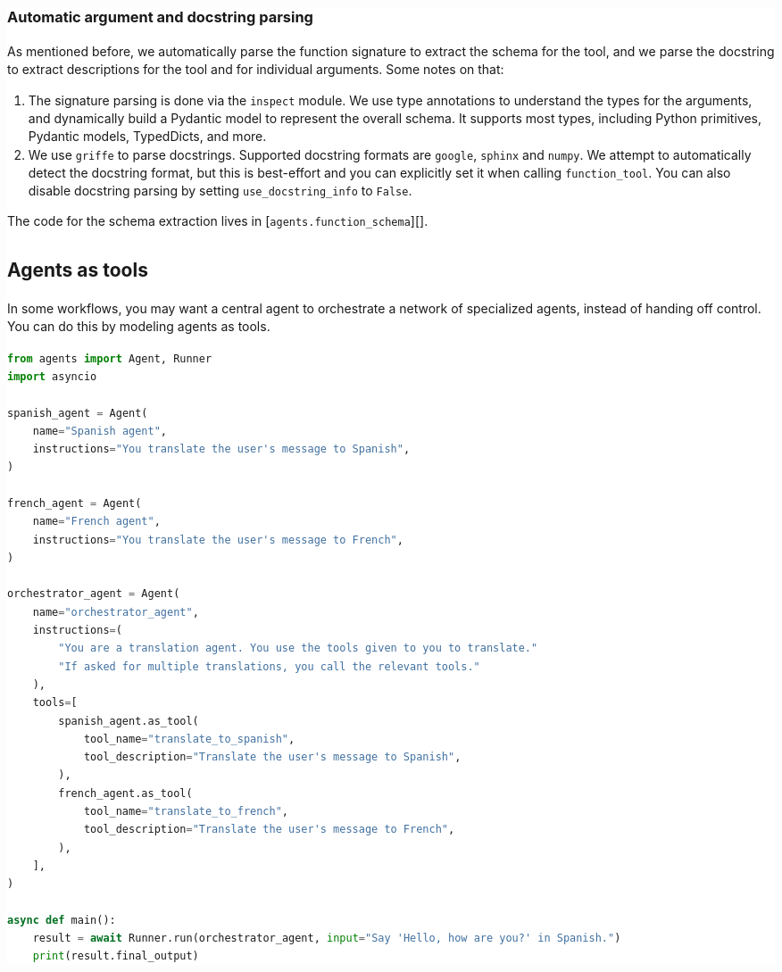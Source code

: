 ### Automatic argument and docstring parsing

As mentioned before, we automatically parse the function signature to extract the schema for the tool, and we parse the docstring to extract descriptions for the tool and for individual arguments. Some notes on that:

1. The signature parsing is done via the `inspect` module. We use type annotations to understand the types for the arguments, and dynamically build a Pydantic model to represent the overall schema. It supports most types, including Python primitives, Pydantic models, TypedDicts, and more.
2. We use `griffe` to parse docstrings. Supported docstring formats are `google`, `sphinx` and `numpy`. We attempt to automatically detect the docstring format, but this is best-effort and you can explicitly set it when calling `function_tool`. You can also disable docstring parsing by setting `use_docstring_info` to `False`.

The code for the schema extraction lives in [`agents.function_schema`][].

## Agents as tools

In some workflows, you may want a central agent to orchestrate a network of specialized agents, instead of handing off control. You can do this by modeling agents as tools.

```python
from agents import Agent, Runner
import asyncio

spanish_agent = Agent(
    name="Spanish agent",
    instructions="You translate the user's message to Spanish",
)

french_agent = Agent(
    name="French agent",
    instructions="You translate the user's message to French",
)

orchestrator_agent = Agent(
    name="orchestrator_agent",
    instructions=(
        "You are a translation agent. You use the tools given to you to translate."
        "If asked for multiple translations, you call the relevant tools."
    ),
    tools=[
        spanish_agent.as_tool(
            tool_name="translate_to_spanish",
            tool_description="Translate the user's message to Spanish",
        ),
        french_agent.as_tool(
            tool_name="translate_to_french",
            tool_description="Translate the user's message to French",
        ),
    ],
)

async def main():
    result = await Runner.run(orchestrator_agent, input="Say 'Hello, how are you?' in Spanish.")
    print(result.final_output)
```
